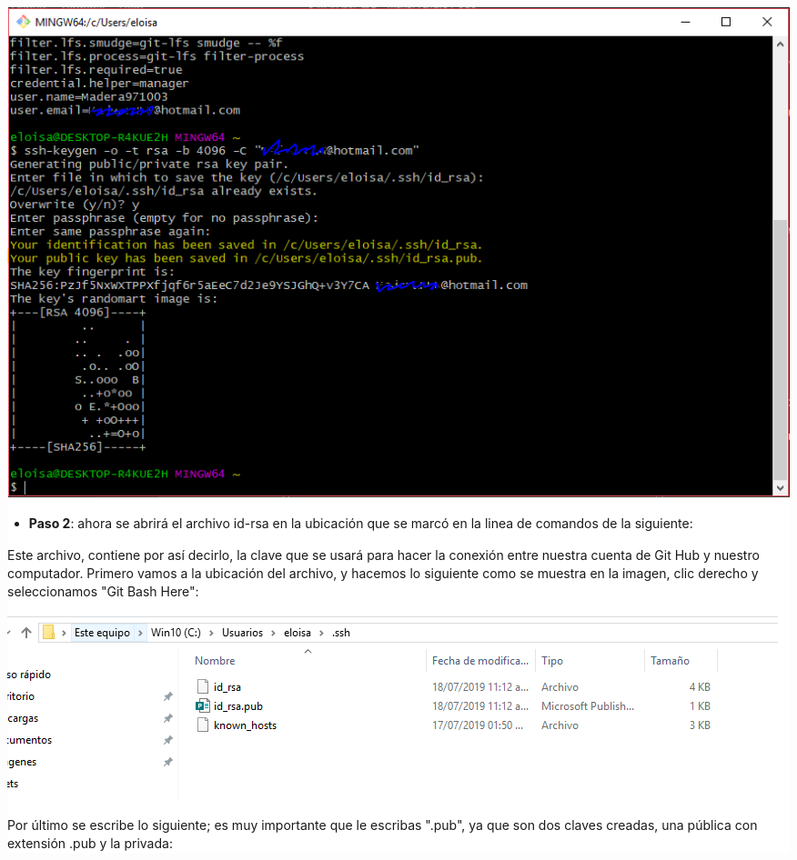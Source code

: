 ![creacion de ssh](./assets/creacion-de-ssh.png "Comando para crear el ssh")

* **Paso 2**: ahora se abrirá el archivo id-rsa en la ubicación que se marcó en la linea de comandos de la siguiente:

Este archivo, contiene por así decirlo, la clave que se usará para hacer la conexión entre nuestra cuenta de Git Hub y nuestro computador.
Primero vamos a la ubicación del archivo, y hacemos lo siguiente como se muestra en la imagen, clic derecho y seleccionamos "Git Bash Here":

![Git Bash](./assets/dir-id-rsa.png "Como empezar el Git Bash desde una ubicación deseada")

Por último se escribe lo siguiente; es muy importante que le escribas ".pub", ya que son dos claves creadas, una pública con extensión .pub y la privada:
